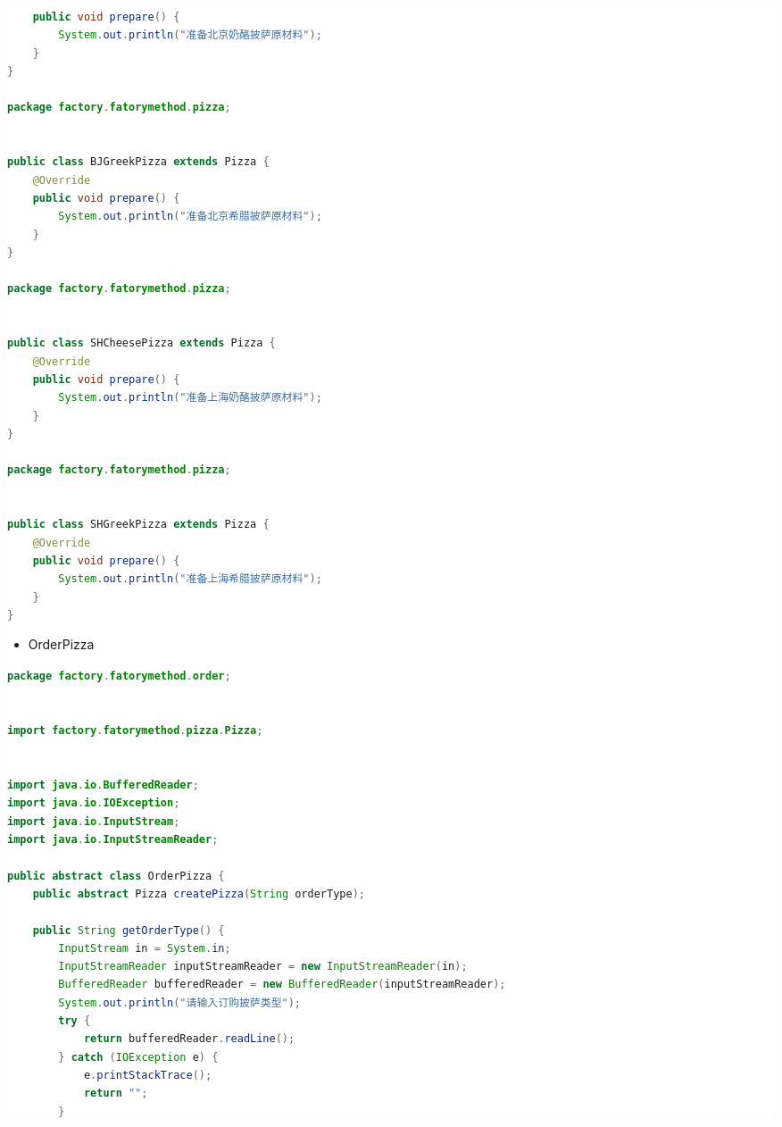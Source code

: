 ```java
    public void prepare() {
        System.out.println("准备北京奶酪披萨原材料");
    }
}

package factory.fatorymethod.pizza;


public class BJGreekPizza extends Pizza {
    @Override
    public void prepare() {
        System.out.println("准备北京希腊披萨原材料");
    }
}

package factory.fatorymethod.pizza;


public class SHCheesePizza extends Pizza {
    @Override
    public void prepare() {
        System.out.println("准备上海奶酪披萨原材料");
    }
}

package factory.fatorymethod.pizza;


public class SHGreekPizza extends Pizza {
    @Override
    public void prepare() {
        System.out.println("准备上海希腊披萨原材料");
    }
}
```

- OrderPizza

```java
package factory.fatorymethod.order;


import factory.fatorymethod.pizza.Pizza;


import java.io.BufferedReader;
import java.io.IOException;
import java.io.InputStream;
import java.io.InputStreamReader;

public abstract class OrderPizza {
    public abstract Pizza createPizza(String orderType);

    public String getOrderType() {
        InputStream in = System.in;
        InputStreamReader inputStreamReader = new InputStreamReader(in);
        BufferedReader bufferedReader = new BufferedReader(inputStreamReader);
        System.out.println("请输入订购披萨类型");
        try {
            return bufferedReader.readLine();
        } catch (IOException e) {
            e.printStackTrace();
            return "";
        }
```